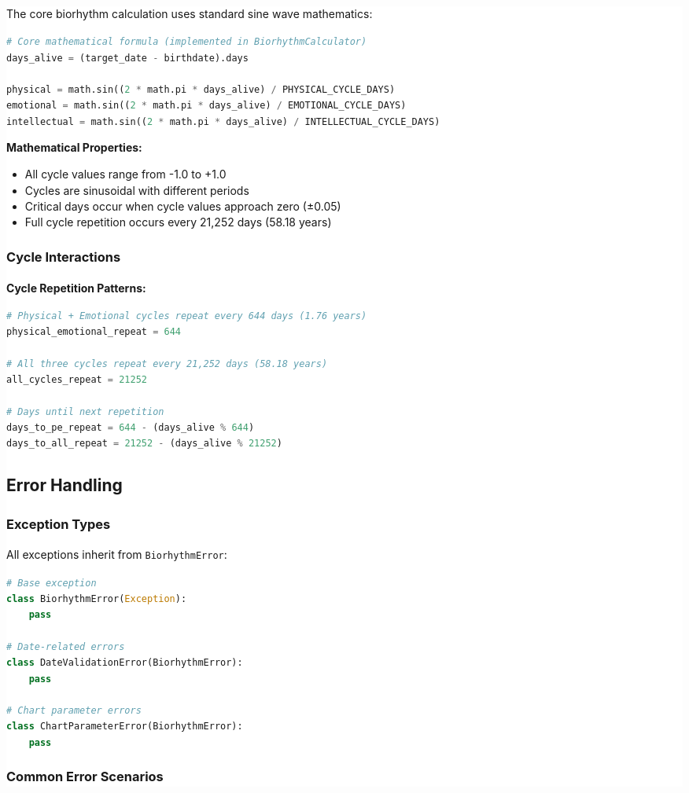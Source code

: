 The core biorhythm calculation uses standard sine wave mathematics:

```python
# Core mathematical formula (implemented in BiorhythmCalculator)
days_alive = (target_date - birthdate).days

physical = math.sin((2 * math.pi * days_alive) / PHYSICAL_CYCLE_DAYS)
emotional = math.sin((2 * math.pi * days_alive) / EMOTIONAL_CYCLE_DAYS)  
intellectual = math.sin((2 * math.pi * days_alive) / INTELLECTUAL_CYCLE_DAYS)
```

**Mathematical Properties:**
- All cycle values range from -1.0 to +1.0
- Cycles are sinusoidal with different periods
- Critical days occur when cycle values approach zero (±0.05)
- Full cycle repetition occurs every 21,252 days (58.18 years)

### Cycle Interactions

**Cycle Repetition Patterns:**
```python
# Physical + Emotional cycles repeat every 644 days (1.76 years)
physical_emotional_repeat = 644

# All three cycles repeat every 21,252 days (58.18 years)
all_cycles_repeat = 21252

# Days until next repetition
days_to_pe_repeat = 644 - (days_alive % 644)
days_to_all_repeat = 21252 - (days_alive % 21252)
```

## Error Handling

### Exception Types

All exceptions inherit from `BiorhythmError`:

```python
# Base exception
class BiorhythmError(Exception):
    pass

# Date-related errors
class DateValidationError(BiorhythmError):
    pass

# Chart parameter errors  
class ChartParameterError(BiorhythmError):
    pass
```

### Common Error Scenarios
